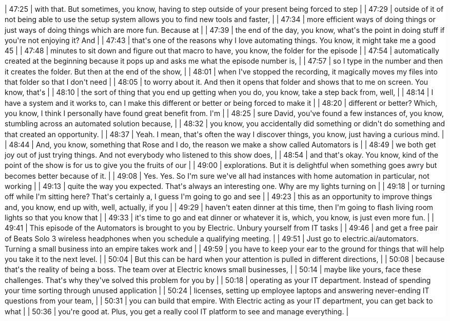 | 47:25      | with that. But sometimes, you know, having to step outside of your present being forced to step         |
| 47:29      | outside of it of not being able to use the setup system allows you to find new tools and faster,        |
| 47:34      | more efficient ways of doing things or just ways of doing things which are more fun. Because at         |
| 47:39      | the end of the day, you know, what's the point in doing stuff if you're not enjoying it? And            |
| 47:43      | that's one of the reasons why I love automating things. You know, it might take me a good 45            |
| 47:48      | minutes to sit down and figure out that macro to have, you know, the folder for the episode             |
| 47:54      | automatically created at the beginning because it pops up and asks me what the episode number is,       |
| 47:57      | so I type in the number and then it creates the folder. But then at the end of the show,                |
| 48:01      | when I've stopped the recording, it magically moves my files into that folder so that I don't need      |
| 48:05      | to worry about it. And then it opens that folder and shows that to me on screen. You know, that's       |
| 48:10      | the sort of thing that you end up getting when you do, you know, take a step back from, well,           |
| 48:14      | I have a system and it works to, can I make this different or better or being forced to make it         |
| 48:20      | different or better? Which, you know, I think I personally have found great benefit from. I'm           |
| 48:25      | sure David, you've found a few instances of, you know, stumbling across an automated solution because,  |
| 48:32      | you know, you accidentally did something or didn't do something and that created an opportunity.        |
| 48:37      | Yeah. I mean, that's often the way I discover things, you know, just having a curious mind.             |
| 48:44      | And, you know, something that Rose and I do, the reason we make a show called Automators is             |
| 48:49      | we both get joy out of just trying things. And not everybody who listened to this show does,            |
| 48:54      | and that's okay. You know, kind of the point of the show is for us to give you the fruits of our        |
| 49:00      | explorations. But it is delightful when something goes awry but becomes better because of it.           |
| 49:08      | Yes. Yes. So I'm sure we've all had instances with home automation in particular, not working           |
| 49:13      | quite the way you expected. That's always an interesting one. Why are my lights turning on              |
| 49:18      | or turning off while I'm sitting here? That's certainly a, I guess I'm going to go and see              |
| 49:23      | this as an opportunity to improve things and, you know, end up with, well, actually, if you             |
| 49:29      | haven't eaten dinner at this time, then I'm going to flash living room lights so that you know that     |
| 49:33      | it's time to go and eat dinner or whatever it is, which, you know, is just even more fun.               |
| 49:41      | This episode of the Automators is brought to you by Electric. Unbury yourself from IT tasks             |
| 49:46      | and get a free pair of Beats Solo 3 wireless headphones when you schedule a qualifying meeting.         |
| 49:51      | Just go to electric.ai/automators. Turning a small business into an empire takes work and         |
| 49:59      | you have to keep your ear to the ground for things that will help you take it to the next level.        |
| 50:04      | But this can be hard when your attention is pulled in different directions,                             |
| 50:08      | because that's the reality of being a boss. The team over at Electric knows small businesses,           |
| 50:14      | maybe like yours, face these challenges. That's why they've solved this problem for you by              |
| 50:18      | operating as your IT department. Instead of spending your time sorting through unused application       |
| 50:24      | licenses, setting up employee laptops and answering never-ending IT questions from your team,           |
| 50:31      | you can build that empire. With Electric acting as your IT department, you can get back to what         |
| 50:36      | you're good at. Plus, you get a really cool IT platform to see and manage everything.                   |